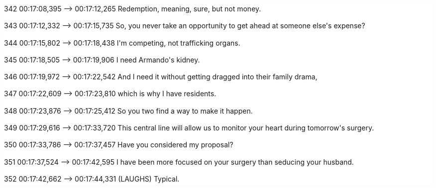 342
00:17:08,395 --> 00:17:12,265
Redemption, meaning,
sure, but not money.

343
00:17:12,332 --> 00:17:15,735
So, you never take
an opportunity to get ahead
at someone else's expense?

344
00:17:15,802 --> 00:17:18,438
I'm competing,
not trafficking organs.

345
00:17:18,505 --> 00:17:19,906
I need Armando's kidney.

346
00:17:19,972 --> 00:17:22,542
And I need it without
getting dragged into
their family drama,

347
00:17:22,609 --> 00:17:23,810
which is why
I have residents.

348
00:17:23,876 --> 00:17:25,412
So you two find a way
to make it happen.

349
00:17:29,616 --> 00:17:33,720
This central line will
allow us to monitor your heart
during tomorrow's surgery.

350
00:17:33,786 --> 00:17:37,457
Have you considered
my proposal?

351
00:17:37,524 --> 00:17:42,595
I have been more focused
on your surgery
than seducing your husband.

352
00:17:42,662 --> 00:17:44,331
(LAUGHS)
Typical.
